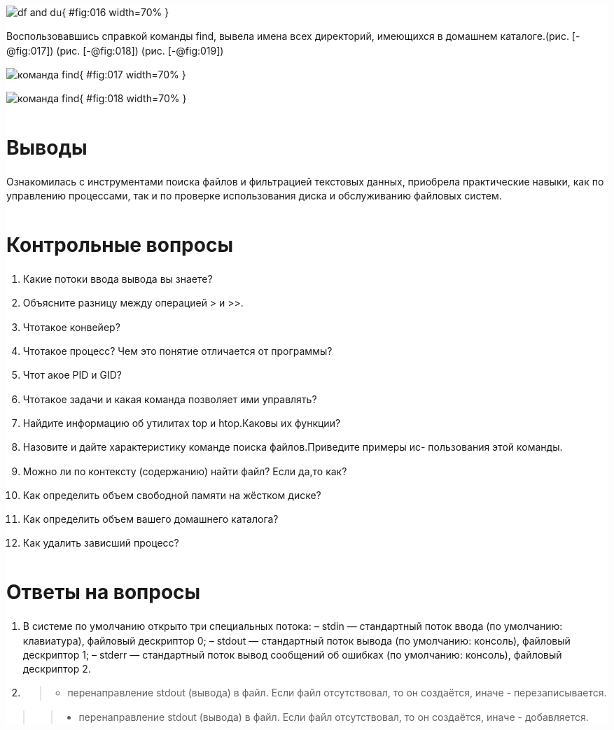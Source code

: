 ![df and du](image/16.png){ #fig:016 width=70% }

Воспользовавшись справкой команды find, вывела имена всех директорий, имеющихся в домашнем каталоге.(рис. [-@fig:017]) (рис. [-@fig:018]) (рис. [-@fig:019])

![команда find](image/17.png){ #fig:017 width=70% }

![команда find](image/18.png){ #fig:018 width=70% }


# Выводы
Ознакомилась с инструментами поиска файлов и фильтрацией текстовых данных, приобрела практические навыки, как по управлению процессами, так и по проверке использования диска и обслуживанию файловых систем.

# Контрольные вопросы
1. Какие потоки ввода вывода вы знаете?

2. Объясните разницу между операцией > и >>.

3. Чтотакое конвейер?

4. Чтотакое процесс? Чем это понятие отличается от программы?

5. Чтот акое PID и GID?

6. Чтотакое задачи и какая команда позволяет ими управлять?

7. Найдите информацию об утилитах top и htop.Каковы их функции?

8. Назовите и дайте характеристику команде поиска файлов.Приведите примеры ис-
пользования этой команды.

9. Можно ли по контексту (содержанию) найти файл? Если да,то как?

10. Как определить объем свободной памяти на жёстком диске?

11. Как определить объем вашего домашнего каталога?

12. Как удалить зависший процесс?

# Отвeты на вопросы

1. В системе по умолчанию открыто три специальных потока:
– stdin — стандартный поток ввода (по умолчанию: клавиатура), файловый дескриптор 0;
– stdout — стандартный поток вывода (по умолчанию: консоль), файловый дескриптор 1;
– stderr — стандартный поток вывод сообщений об ошибках (по умолчанию: консоль), файловый дескриптор 2.

2. > - перенаправление stdout (вывода) в файл. Если файл отсутствовал, то он создаётся, иначе - перезаписывается.

>> - перенаправление stdout (вывода) в файл. Если файл отсутствовал, то он создаётся, иначе - добавляется.
